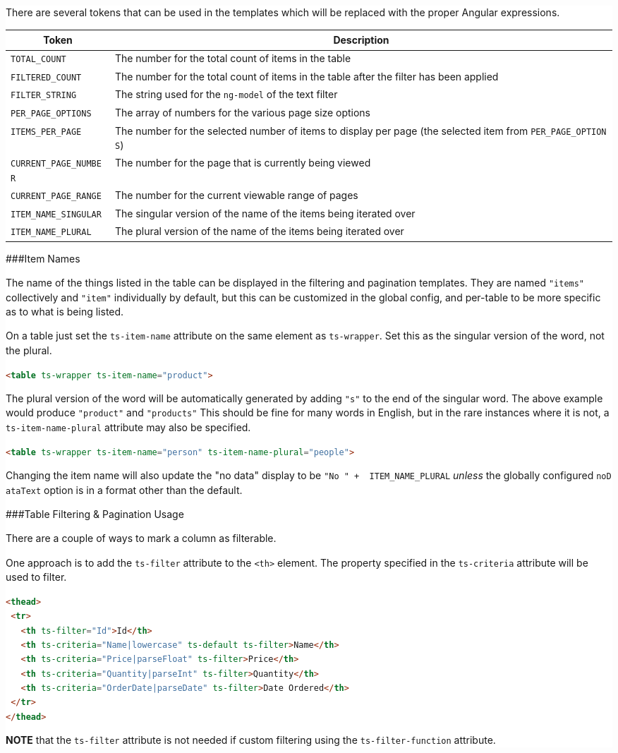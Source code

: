 There are several tokens that can be used in the templates which will be replaced with the proper Angular expressions.

| Token                 | Description                                                                                                 |
|-----------------------|-------------------------------------------------------------------------------------------------------------|
| `TOTAL_COUNT`         | The number for the total count of items in the table                                                        |
| `FILTERED_COUNT`      | The number for the total count of items in the table after the filter has been applied                      |
| `FILTER_STRING`       | The string used for the `ng-model` of the text filter                                                       |
| `PER_PAGE_OPTIONS`    | The array of numbers for the various page size options                                                      |
| `ITEMS_PER_PAGE`      | The number for the selected number of items to display per page (the selected item from `PER_PAGE_OPTIONS`) |
| `CURRENT_PAGE_NUMBER` | The number for the page that is currently being viewed                                                      |
| `CURRENT_PAGE_RANGE`  | The number for the current viewable range of pages                                                          |
| `ITEM_NAME_SINGULAR`  | The singular version of the name of the items being iterated over                                           |
| `ITEM_NAME_PLURAL`    | The plural version of the name of the items being iterated over                                             |


###Item Names

The name of the things listed in the table can be displayed in the filtering and pagination templates. They are named `"items"` collectively and `"item"` individually by default, but this can be customized in the global config, and per-table to be more specific as to what is being listed.

On a table just set the `ts-item-name` attribute on the same element as `ts-wrapper`. Set this as the singular version of the word, not the plural.
 
 ```html
<table ts-wrapper ts-item-name="product">
```

The plural version of the word will be automatically generated by adding `"s"` to the end of the singular word. The above example would produce `"product"` and `"products"` This should be fine for many words in English, but in the rare instances where it is not, a `ts-item-name-plural` attribute may also be specified.

```html
<table ts-wrapper ts-item-name="person" ts-item-name-plural="people">
```

Changing the item name will also update the "no data" display to be `"No " +  ITEM_NAME_PLURAL` _unless_ the globally configured `noDataText` option is in a format other than the default.

###Table Filtering & Pagination Usage

There are a couple of ways to mark a column as filterable.

One approach is to add the `ts-filter` attribute to the `<th>` element.  The property specified in the `ts-criteria` attribute will be used to filter.

 ```html
<thead>
  <tr>
    <th ts-filter="Id">Id</th>
    <th ts-criteria="Name|lowercase" ts-default ts-filter>Name</th>
    <th ts-criteria="Price|parseFloat" ts-filter>Price</th>
    <th ts-criteria="Quantity|parseInt" ts-filter>Quantity</th>
    <th ts-criteria="OrderDate|parseDate" ts-filter>Date Ordered</th>
  </tr>
</thead>
```
**NOTE** that the `ts-filter` attribute is not needed if custom filtering using the `ts-filter-function` attribute.
